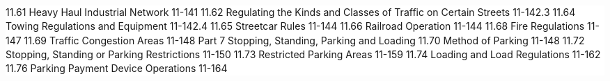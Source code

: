 <tr>
<td>11.61</td>
<td>Heavy Haul Industrial Network</td>
<td>11-141</td>
</tr>
<tr>
<td>11.62</td>
<td>Regulating the Kinds and Classes of Traffic on Certain Streets</td>
<td>11-142.3</td>
</tr>
<tr>
<td>11.64</td>
<td>Towing Regulations and Equipment</td>
<td>11-142.4</td>
</tr>
<tr>
<td>11.65</td>
<td>Streetcar Rules</td>
<td>11-144</td>
</tr>
<tr>
<td>11.66</td>
<td>Railroad Operation</td>
<td>11-144</td>
</tr>
<tr>
<td>11.68</td>
<td>Fire Regulations</td>
<td>11-147</td>
</tr>
<tr>
<td>11.69</td>
<td>Traffic Congestion Areas</td>
<td>11-148</td>
</tr>
<tr>
<td>Part 7 Stopping, Standing, Parking and Loading</td>
</tr>
<tr>
<td>11.70</td>
<td>Method of Parking</td>
<td>11-148</td>
</tr>
<tr>
<td>11.72</td>
<td>Stopping, Standing or Parking Restrictions</td>
<td>11-150</td>
</tr>
<tr>
<td>11.73</td>
<td>Restricted Parking Areas</td>
<td>11-159</td>
</tr>
<tr>
<td>11.74</td>
<td>Loading and Load Regulations</td>
<td>11-162</td>
</tr>
<tr>
<td>11.76</td>
<td>Parking Payment Device Operations</td>
<td>11-164</td>
</tr>
<tr>